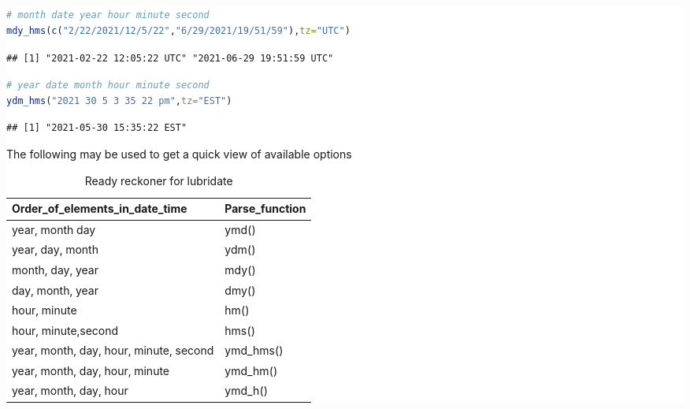 ```r
# month date year hour minute second
mdy_hms(c("2/22/2021/12/5/22","6/29/2021/19/51/59"),tz="UTC")
```

```
## [1] "2021-02-22 12:05:22 UTC" "2021-06-29 19:51:59 UTC"
```

```r
# year date month hour minute second
ydm_hms("2021 30 5 3 35 22 pm",tz="EST")
```

```
## [1] "2021-05-30 15:35:22 EST"
```

The following may be used to get a quick view of available options
<table>
<caption>Ready reckoner for lubridate</caption>
 <thead>
  <tr>
   <th style="text-align:left;"> Order_of_elements_in_date_time </th>
   <th style="text-align:left;"> Parse_function </th>
  </tr>
 </thead>
<tbody>
  <tr>
   <td style="text-align:left;"> year, month day </td>
   <td style="text-align:left;"> ymd() </td>
  </tr>
  <tr>
   <td style="text-align:left;"> year, day, month </td>
   <td style="text-align:left;"> ydm() </td>
  </tr>
  <tr>
   <td style="text-align:left;"> month, day, year </td>
   <td style="text-align:left;"> mdy() </td>
  </tr>
  <tr>
   <td style="text-align:left;"> day, month, year </td>
   <td style="text-align:left;"> dmy() </td>
  </tr>
  <tr>
   <td style="text-align:left;"> hour, minute </td>
   <td style="text-align:left;"> hm() </td>
  </tr>
  <tr>
   <td style="text-align:left;"> hour, minute,second </td>
   <td style="text-align:left;"> hms() </td>
  </tr>
  <tr>
   <td style="text-align:left;"> year, month, day, hour, minute, second </td>
   <td style="text-align:left;"> ymd_hms() </td>
  </tr>
  <tr>
   <td style="text-align:left;"> year, month, day, hour, minute </td>
   <td style="text-align:left;"> ymd_hm() </td>
  </tr>
  <tr>
   <td style="text-align:left;"> year, month, day, hour </td>
   <td style="text-align:left;"> ymd_h() </td>
  </tr>
</tbody>
</table>
   